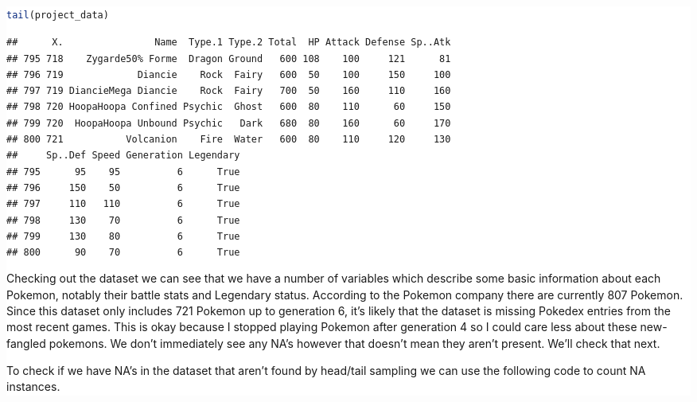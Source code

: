 ``` r
tail(project_data)
```

    ##      X.                Name  Type.1 Type.2 Total  HP Attack Defense Sp..Atk
    ## 795 718    Zygarde50% Forme  Dragon Ground   600 108    100     121      81
    ## 796 719             Diancie    Rock  Fairy   600  50    100     150     100
    ## 797 719 DiancieMega Diancie    Rock  Fairy   700  50    160     110     160
    ## 798 720 HoopaHoopa Confined Psychic  Ghost   600  80    110      60     150
    ## 799 720  HoopaHoopa Unbound Psychic   Dark   680  80    160      60     170
    ## 800 721           Volcanion    Fire  Water   600  80    110     120     130
    ##     Sp..Def Speed Generation Legendary
    ## 795      95    95          6      True
    ## 796     150    50          6      True
    ## 797     110   110          6      True
    ## 798     130    70          6      True
    ## 799     130    80          6      True
    ## 800      90    70          6      True

Checking out the dataset we can see that we have a number of variables
which describe some basic information about each Pokemon, notably their
battle stats and Legendary status. According to the Pokemon company
there are currently 807 Pokemon. Since this dataset only includes 721
Pokemon up to generation 6, it’s likely that the dataset is missing
Pokedex entries from the most recent games. This is okay because I
stopped playing Pokemon after generation 4 so I could care less about
these new-fangled pokemons. We don’t immediately see any NA’s however
that doesn’t mean they aren’t present. We’ll check that next.

To check if we have NA’s in the dataset that aren’t found by head/tail
sampling we can use the following code to count NA instances.
